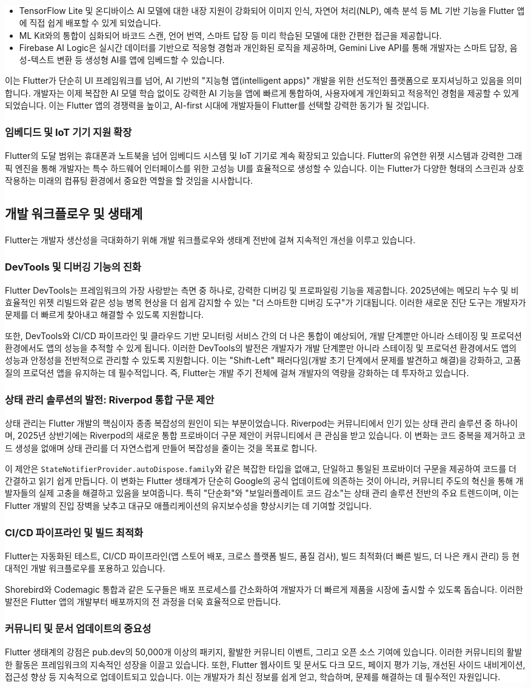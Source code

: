 * TensorFlow Lite 및 온디바이스 AI 모델에 대한 내장 지원이 강화되어 이미지 인식, 자연어 처리(NLP), 예측 분석 등 ML 기반 기능을 Flutter 앱에 직접 쉽게 배포할 수 있게 되었습니다.
* ML Kit와의 통합이 심화되어 바코드 스캔, 언어 번역, 스마트 답장 등 미리 학습된 모델에 대한 간편한 접근을 제공합니다.
* Firebase AI Logic은 실시간 데이터를 기반으로 적응형 경험과 개인화된 로직을 제공하며, Gemini Live API를 통해 개발자는 스마트 답장, 음성-텍스트 변환 등 생성형 AI를 앱에 임베드할 수 있습니다.

이는 Flutter가 단순히 UI 프레임워크를 넘어, AI 기반의 "지능형 앱(intelligent apps)" 개발을 위한 선도적인 플랫폼으로 포지셔닝하고 있음을 의미합니다. 개발자는 이제 복잡한 AI 모델 학습 없이도 강력한 AI 기능을 앱에 빠르게 통합하여, 사용자에게 개인화되고 적응적인 경험을 제공할 수 있게 되었습니다. 이는 Flutter 앱의 경쟁력을 높이고, AI-first 시대에 개발자들이 Flutter를 선택할 강력한 동기가 될 것입니다.

### 임베디드 및 IoT 기기 지원 확장

Flutter의 도달 범위는 휴대폰과 노트북을 넘어 임베디드 시스템 및 IoT 기기로 계속 확장되고 있습니다. Flutter의 유연한 위젯 시스템과 강력한 그래픽 엔진을 통해 개발자는 특수 하드웨어 인터페이스를 위한 고성능 UI를 효율적으로 생성할 수 있습니다. 이는 Flutter가 다양한 형태의 스크린과 상호 작용하는 미래의 컴퓨팅 환경에서 중요한 역할을 할 것임을 시사합니다.

## 개발 워크플로우 및 생태계

Flutter는 개발자 생산성을 극대화하기 위해 개발 워크플로우와 생태계 전반에 걸쳐 지속적인 개선을 이루고 있습니다.

### DevTools 및 디버깅 기능의 진화

Flutter DevTools는 프레임워크의 가장 사랑받는 측면 중 하나로, 강력한 디버깅 및 프로파일링 기능을 제공합니다. 2025년에는 메모리 누수 및 비효율적인 위젯 리빌드와 같은 성능 병목 현상을 더 쉽게 감지할 수 있는 "더 스마트한 디버깅 도구"가 기대됩니다. 이러한 새로운 진단 도구는 개발자가 문제를 더 빠르게 찾아내고 해결할 수 있도록 지원합니다.

또한, DevTools와 CI/CD 파이프라인 및 클라우드 기반 모니터링 서비스 간의 더 나은 통합이 예상되어, 개발 단계뿐만 아니라 스테이징 및 프로덕션 환경에서도 앱의 성능을 추적할 수 있게 됩니다. 이러한 DevTools의 발전은 개발자가 개발 단계뿐만 아니라 스테이징 및 프로덕션 환경에서도 앱의 성능과 안정성을 전반적으로 관리할 수 있도록 지원합니다. 이는 "Shift-Left" 패러다임(개발 초기 단계에서 문제를 발견하고 해결)을 강화하고, 고품질의 프로덕션 앱을 유지하는 데 필수적입니다. 즉, Flutter는 개발 주기 전체에 걸쳐 개발자의 역량을 강화하는 데 투자하고 있습니다.

### 상태 관리 솔루션의 발전: Riverpod 통합 구문 제안

상태 관리는 Flutter 개발의 핵심이자 종종 복잡성의 원인이 되는 부분이었습니다. Riverpod는 커뮤니티에서 인기 있는 상태 관리 솔루션 중 하나이며, 2025년 상반기에는 Riverpod의 새로운 통합 프로바이더 구문 제안이 커뮤니티에서 큰 관심을 받고 있습니다. 이 변화는 코드 중복을 제거하고 코드 생성을 없애며 상태 관리를 더 자연스럽게 만들어 복잡성을 줄이는 것을 목표로 합니다.

이 제안은 `StateNotifierProvider.autoDispose.family`와 같은 복잡한 타입을 없애고, 단일하고 통일된 프로바이더 구문을 제공하여 코드를 더 간결하고 읽기 쉽게 만듭니다. 이 변화는 Flutter 생태계가 단순히 Google의 공식 업데이트에 의존하는 것이 아니라, 커뮤니티 주도의 혁신을 통해 개발자들의 실제 고충을 해결하고 있음을 보여줍니다. 특히 "단순화"와 "보일러플레이트 코드 감소"는 상태 관리 솔루션 전반의 주요 트렌드이며, 이는 Flutter 개발의 진입 장벽을 낮추고 대규모 애플리케이션의 유지보수성을 향상시키는 데 기여할 것입니다.

### CI/CD 파이프라인 및 빌드 최적화

Flutter는 자동화된 테스트, CI/CD 파이프라인(앱 스토어 배포, 크로스 플랫폼 빌드, 품질 검사), 빌드 최적화(더 빠른 빌드, 더 나은 캐시 관리) 등 현대적인 개발 워크플로우를 포용하고 있습니다.

Shorebird와 Codemagic 통합과 같은 도구들은 배포 프로세스를 간소화하여 개발자가 더 빠르게 제품을 시장에 출시할 수 있도록 돕습니다. 이러한 발전은 Flutter 앱의 개발부터 배포까지의 전 과정을 더욱 효율적으로 만듭니다.

### 커뮤니티 및 문서 업데이트의 중요성

Flutter 생태계의 강점은 pub.dev의 50,000개 이상의 패키지, 활발한 커뮤니티 이벤트, 그리고 오픈 소스 기여에 있습니다. 이러한 커뮤니티의 활발한 활동은 프레임워크의 지속적인 성장을 이끌고 있습니다. 또한, Flutter 웹사이트 및 문서도 다크 모드, 페이지 평가 기능, 개선된 사이드 내비게이션, 접근성 향상 등 지속적으로 업데이트되고 있습니다. 이는 개발자가 최신 정보를 쉽게 얻고, 학습하며, 문제를 해결하는 데 필수적인 자원입니다.
